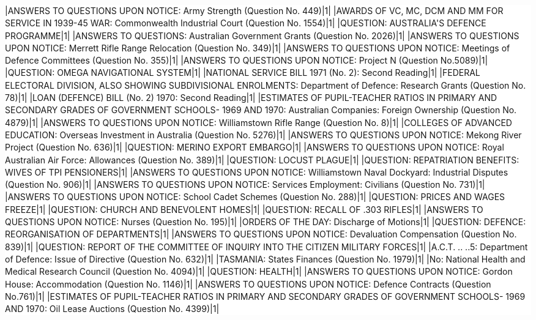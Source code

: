 |ANSWERS TO QUESTIONS UPON NOTICE: Army Strength (Question No. 449)|1|
|AWARDS OF VC, MC, DCM AND MM FOR SERVICE IN 1939-45 WAR: Commonwealth Industrial Court (Question No. 1554)|1|
|QUESTION: AUSTRALIA'S DEFENCE PROGRAMME|1|
|ANSWERS TO QUESTIONS: Australian Government Grants (Question No. 2026)|1|
|ANSWERS TO QUESTIONS UPON NOTICE: Merrett Rifle Range Relocation (Question No. 349)|1|
|ANSWERS TO QUESTIONS UPON NOTICE: Meetings of Defence Committees (Question No. 355)|1|
|ANSWERS TO QUESTIONS UPON NOTICE: Project N (Question No.5089)|1|
|QUESTION: OMEGA NAVIGATIONAL SYSTEM|1|
|NATIONAL SERVICE BILL 1971 (No. 2): Second Reading|1|
|FEDERAL ELECTORAL DIVISION, ALSO SHOWING SUBDIVISIONAL ENROLMENTS: Department of Defence: Research Grants (Question No. 78)|1|
|LOAN (DEFENCE) BILL (No. 2) 1970: Second Reading|1|
|ESTIMATES OF PUPIL-TEACHER RATIOS IN PRIMARY AND SECONDARY GRADES OF GOVERNMENT SCHOOLS- 1969 AND 1970: Australian Companies: Foreign Ownership (Question No. 4879)|1|
|ANSWERS TO QUESTIONS UPON NOTICE: Williamstown Rifle Range (Question No. 8)|1|
|COLLEGES OF ADVANCED EDUCATION: Overseas Investment in Australia (Question No. 5276)|1|
|ANSWERS TO QUESTIONS UPON NOTICE: Mekong River Project (Question No. 636)|1|
|QUESTION: MERINO EXPORT EMBARGO|1|
|ANSWERS TO QUESTIONS UPON NOTICE: Royal Australian Air Force: Allowances (Question No. 389)|1|
|QUESTION: LOCUST PLAGUE|1|
|QUESTION: REPATRIATION BENEFITS: WIVES OF TPI PENSIONERS|1|
|ANSWERS TO QUESTIONS UPON NOTICE: Williamstown Naval Dockyard: Industrial Disputes (Question No. 906)|1|
|ANSWERS TO QUESTIONS UPON NOTICE: Services Employment: Civilians (Question No. 731)|1|
|ANSWERS TO QUESTIONS UPON NOTICE: School Cadet Schemes (Question No. 288)|1|
|QUESTION: PRICES AND WAGES FREEZE|1|
|QUESTION: CHURCH AND BENEVOLENT HOMES|1|
|QUESTION: RECALL OF .303 RIFLES|1|
|ANSWERS TO QUESTIONS UPON NOTICE: Nurses (Question No. 195)|1|
|ORDERS OF THE DAY: Discharge of Motions|1|
|QUESTION: DEFENCE: REORGANISATION OF DEPARTMENTS|1|
|ANSWERS TO QUESTIONS UPON NOTICE: Devaluation Compensation (Question No. 839)|1|
|QUESTION: REPORT OF THE COMMITTEE OF INQUIRY INTO THE CITIZEN MILITARY FORCES|1|
|A.C.T. .. ..5: Department of Defence: Issue of Directive (Question No. 632)|1|
|TASMANIA: States Finances (Question No. 1979)|1|
|No: National Health and Medical Research Council (Question No. 4094)|1|
|QUESTION: HEALTH|1|
|ANSWERS TO QUESTIONS UPON NOTICE: Gordon House: Accommodation (Question No. 1146)|1|
|ANSWERS TO QUESTIONS UPON NOTICE: Defence Contracts (Question No.761)|1|
|ESTIMATES OF PUPIL-TEACHER RATIOS IN PRIMARY AND SECONDARY GRADES OF GOVERNMENT SCHOOLS- 1969 AND 1970: Oil Lease Auctions (Question No. 4399)|1|
